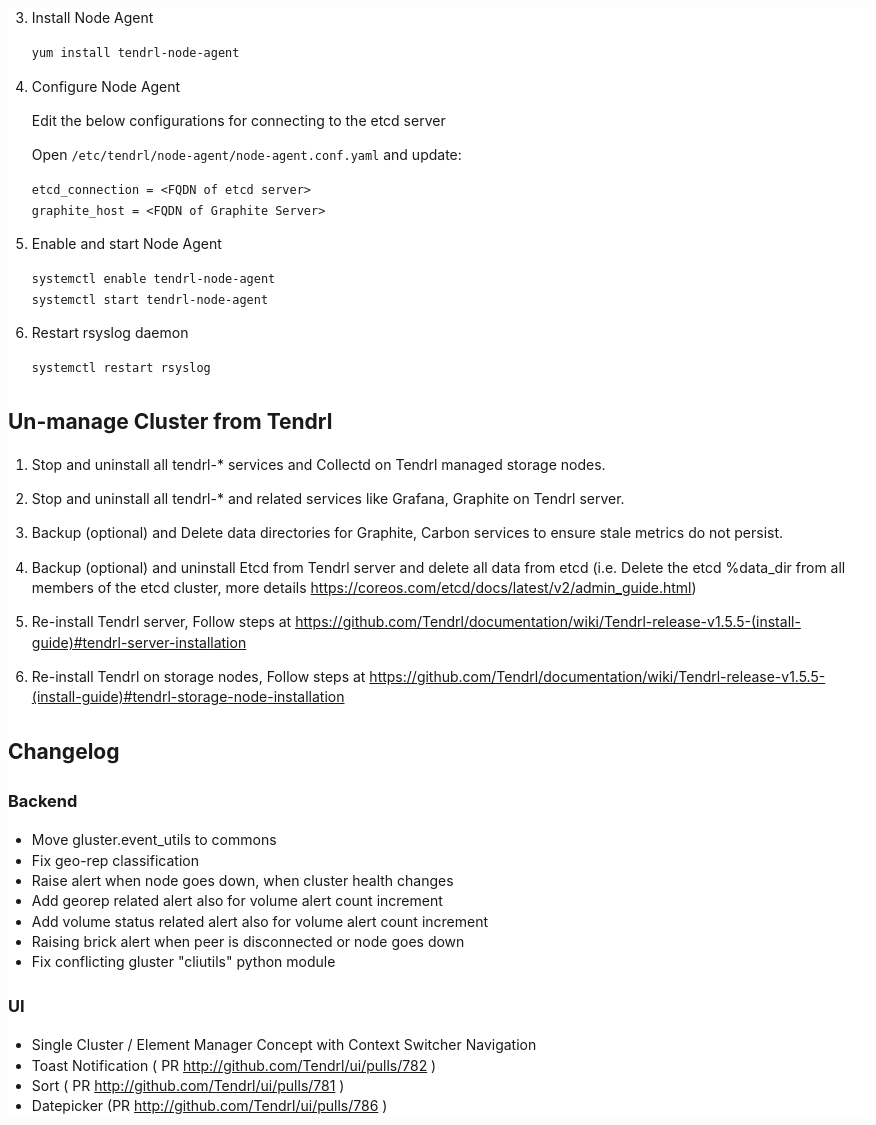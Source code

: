 3. Install Node Agent

   ```
   yum install tendrl-node-agent
   ```

4. Configure Node Agent

   Edit the below configurations for connecting to the etcd server

   Open `/etc/tendrl/node-agent/node-agent.conf.yaml` and update:

   ```
   etcd_connection = <FQDN of etcd server>
   graphite_host = <FQDN of Graphite Server>
   ```

5. Enable and start Node Agent

   ```
   systemctl enable tendrl-node-agent
   systemctl start tendrl-node-agent
   ```

6. Restart rsyslog daemon

    ```
    systemctl restart rsyslog
    ```

## Un-manage Cluster from Tendrl
1. Stop and uninstall all tendrl-* services and Collectd on Tendrl managed storage nodes.

2. Stop and uninstall all tendrl-* and related services like Grafana, Graphite on Tendrl server.

3. Backup (optional) and Delete data directories for Graphite, Carbon services to ensure stale metrics do not persist.

4. Backup (optional) and uninstall Etcd from Tendrl server and delete all data from etcd (i.e. Delete the etcd %data_dir from all members of the etcd cluster, more details https://coreos.com/etcd/docs/latest/v2/admin_guide.html)

5. Re-install Tendrl server, Follow steps at https://github.com/Tendrl/documentation/wiki/Tendrl-release-v1.5.5-(install-guide)#tendrl-server-installation

6. Re-install Tendrl on storage nodes, Follow steps at https://github.com/Tendrl/documentation/wiki/Tendrl-release-v1.5.5-(install-guide)#tendrl-storage-node-installation

## Changelog
### Backend
- Move gluster.event_utils to commons
- Fix geo-rep classification
- Raise alert when node goes down, when cluster health changes
- Add georep related alert also for volume alert count increment
- Add volume status related alert also for volume alert count increment
- Raising brick alert when peer is disconnected or node goes down
- Fix conflicting gluster "cliutils" python module

### UI
- Single Cluster / Element Manager Concept with Context Switcher Navigation
- Toast Notification ( PR http://github.com/Tendrl/ui/pulls/782 )
- Sort ( PR http://github.com/Tendrl/ui/pulls/781 )
- Datepicker (PR http://github.com/Tendrl/ui/pulls/786 )
